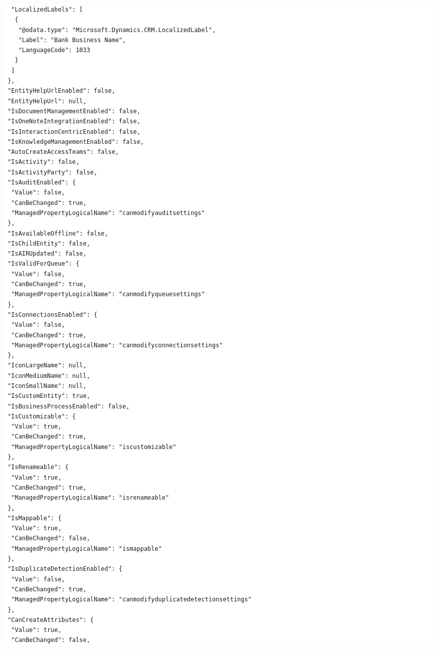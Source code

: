 ```http 
  "LocalizedLabels": [  
   {  
    "@odata.type": "Microsoft.Dynamics.CRM.LocalizedLabel",  
    "Label": "Bank Business Name",  
    "LanguageCode": 1033  
   }  
  ]  
 },  
 "EntityHelpUrlEnabled": false,  
 "EntityHelpUrl": null,  
 "IsDocumentManagementEnabled": false,  
 "IsOneNoteIntegrationEnabled": false,  
 "IsInteractionCentricEnabled": false,  
 "IsKnowledgeManagementEnabled": false,  
 "AutoCreateAccessTeams": false,  
 "IsActivity": false,  
 "IsActivityParty": false,  
 "IsAuditEnabled": {  
  "Value": false,  
  "CanBeChanged": true,  
  "ManagedPropertyLogicalName": "canmodifyauditsettings"  
 },  
 "IsAvailableOffline": false,  
 "IsChildEntity": false,  
 "IsAIRUpdated": false,  
 "IsValidForQueue": {  
  "Value": false,  
  "CanBeChanged": true,  
  "ManagedPropertyLogicalName": "canmodifyqueuesettings"  
 },  
 "IsConnectionsEnabled": {  
  "Value": false,  
  "CanBeChanged": true,  
  "ManagedPropertyLogicalName": "canmodifyconnectionsettings"  
 },  
 "IconLargeName": null,  
 "IconMediumName": null,  
 "IconSmallName": null,  
 "IsCustomEntity": true,  
 "IsBusinessProcessEnabled": false,  
 "IsCustomizable": {  
  "Value": true,  
  "CanBeChanged": true,  
  "ManagedPropertyLogicalName": "iscustomizable"  
 },  
 "IsRenameable": {  
  "Value": true,  
  "CanBeChanged": true,  
  "ManagedPropertyLogicalName": "isrenameable"  
 },  
 "IsMappable": {  
  "Value": true,  
  "CanBeChanged": false,  
  "ManagedPropertyLogicalName": "ismappable"  
 },  
 "IsDuplicateDetectionEnabled": {  
  "Value": false,  
  "CanBeChanged": true,  
  "ManagedPropertyLogicalName": "canmodifyduplicatedetectionsettings"  
 },  
 "CanCreateAttributes": {  
  "Value": true,  
  "CanBeChanged": false,  
```